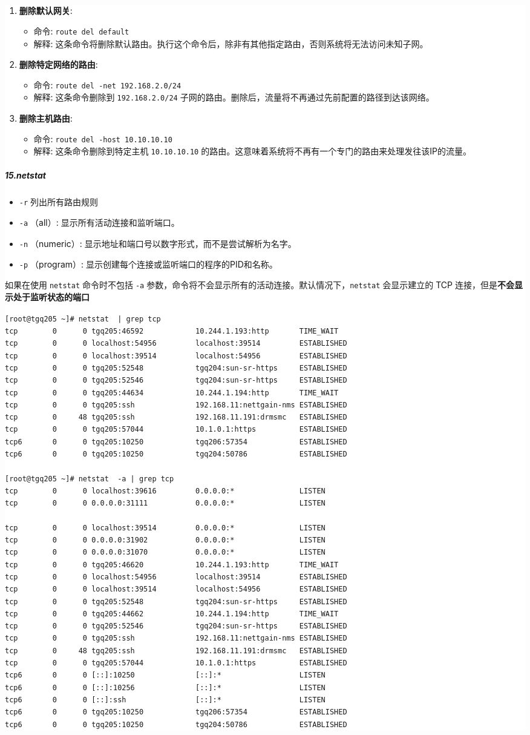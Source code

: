 1. **删除默认网关**:
   - 命令: `route del default`
   - 解释: 这条命令将删除默认路由。执行这个命令后，除非有其他指定路由，否则系统将无法访问未知子网。

2. **删除特定网络的路由**:
   - 命令: `route del -net 192.168.2.0/24`
   - 解释: 这条命令删除到 `192.168.2.0/24` 子网的路由。删除后，流量将不再通过先前配置的路径到达该网络。

3. **删除主机路由**:
   - 命令: `route del -host 10.10.10.10`
   - 解释: 这条命令删除到特定主机 `10.10.10.10` 的路由。这意味着系统将不再有一个专门的路由来处理发往该IP的流量。



##### 15.netstat

- `-r` 列出所有路由规则

- `-a` （all）: 显示所有活动连接和监听端口。
- `-n` （numeric）: 显示地址和端口号以数字形式，而不是尝试解析为名字。
- `-p` （program）: 显示创建每个连接或监听端口的程序的PID和名称。

如果在使用 `netstat` 命令时不包括 `-a` 参数，命令将不会显示所有的活动连接。默认情况下，`netstat` 会显示建立的 TCP 连接，但是**不会显示处于监听状态的端口**

```shell
[root@tgq205 ~]# netstat  | grep tcp
tcp        0      0 tgq205:46592            10.244.1.193:http       TIME_WAIT
tcp        0      0 localhost:54956         localhost:39514         ESTABLISHED
tcp        0      0 localhost:39514         localhost:54956         ESTABLISHED
tcp        0      0 tgq205:52548            tgq204:sun-sr-https     ESTABLISHED
tcp        0      0 tgq205:52546            tgq204:sun-sr-https     ESTABLISHED
tcp        0      0 tgq205:44634            10.244.1.194:http       TIME_WAIT
tcp        0      0 tgq205:ssh              192.168.11:nettgain-nms ESTABLISHED
tcp        0     48 tgq205:ssh              192.168.11.191:drmsmc   ESTABLISHED
tcp        0      0 tgq205:57044            10.1.0.1:https          ESTABLISHED
tcp6       0      0 tgq205:10250            tgq206:57354            ESTABLISHED
tcp6       0      0 tgq205:10250            tgq204:50786            ESTABLISHED

[root@tgq205 ~]# netstat  -a | grep tcp
tcp        0      0 localhost:39616         0.0.0.0:*               LISTEN
tcp        0      0 0.0.0.0:31111           0.0.0.0:*               LISTEN

tcp        0      0 localhost:39514         0.0.0.0:*               LISTEN
tcp        0      0 0.0.0.0:31902           0.0.0.0:*               LISTEN
tcp        0      0 0.0.0.0:31070           0.0.0.0:*               LISTEN
tcp        0      0 tgq205:46620            10.244.1.193:http       TIME_WAIT
tcp        0      0 localhost:54956         localhost:39514         ESTABLISHED
tcp        0      0 localhost:39514         localhost:54956         ESTABLISHED
tcp        0      0 tgq205:52548            tgq204:sun-sr-https     ESTABLISHED
tcp        0      0 tgq205:44662            10.244.1.194:http       TIME_WAIT
tcp        0      0 tgq205:52546            tgq204:sun-sr-https     ESTABLISHED
tcp        0      0 tgq205:ssh              192.168.11:nettgain-nms ESTABLISHED
tcp        0     48 tgq205:ssh              192.168.11.191:drmsmc   ESTABLISHED
tcp        0      0 tgq205:57044            10.1.0.1:https          ESTABLISHED
tcp6       0      0 [::]:10250              [::]:*                  LISTEN
tcp6       0      0 [::]:10256              [::]:*                  LISTEN
tcp6       0      0 [::]:ssh                [::]:*                  LISTEN
tcp6       0      0 tgq205:10250            tgq206:57354            ESTABLISHED
tcp6       0      0 tgq205:10250            tgq204:50786            ESTABLISHED
```
